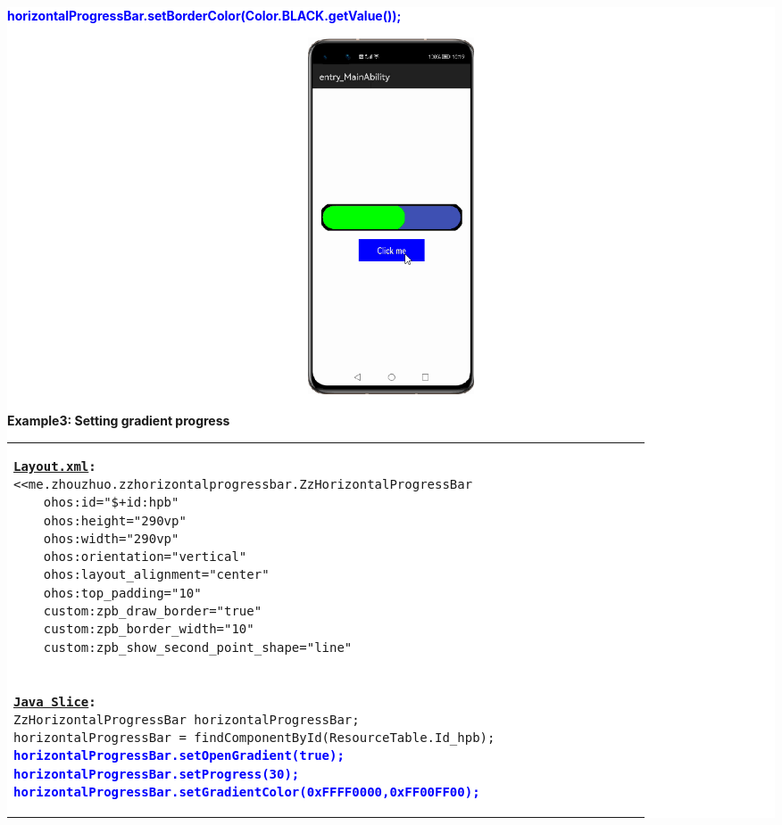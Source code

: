 <b style="color:blue;">horizontalProgressBar.setBorderColor(Color.BLACK.getValue());
</b>
        </pre>
        </td>
        <td width=300px>
        <p align="center"><img src="ExpDocImgs/border.gif" alt="Italian Trulli" style="width:200px;height:400px;"></p>
        </td>
    </tr>
</table>

**Example3: Setting gradient progress**
<table>
    <tr>
        <td width=700px>
        <pre>
<b><u>Layout.xml</u>:</b>
&lt&ltme.zhouzhuo.zzhorizontalprogressbar.ZzHorizontalProgressBar
    ohos:id="$+id:hpb"
    ohos:height="290vp"
    ohos:width="290vp"
    ohos:orientation="vertical"
    ohos:layout_alignment="center"
    ohos:top_padding="10"
    custom:zpb_draw_border="true"
    custom:zpb_border_width="10"
    custom:zpb_show_second_point_shape="line"
    <b style="color:blue;"></b>
</br><b><u>Java Slice</u>:</b>
ZzHorizontalProgressBar horizontalProgressBar;
horizontalProgressBar = findComponentById(ResourceTable.Id_hpb);
<b style="color:blue;">horizontalProgressBar.setOpenGradient(true);
horizontalProgressBar.setProgress(30);
horizontalProgressBar.setGradientColor(0xFFFF0000,0xFF00FF00);
</b></pre>